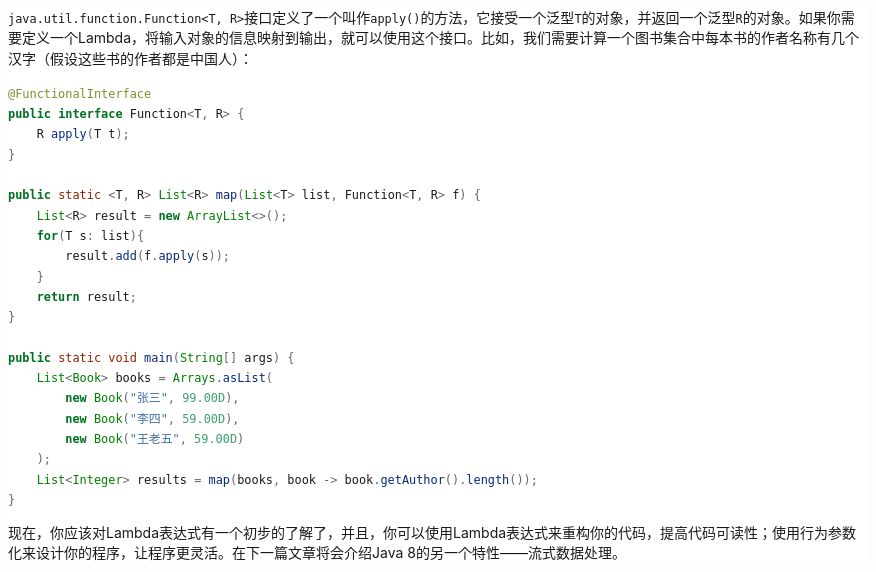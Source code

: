 `java.util.function.Function<T, R>`接口定义了一个叫作`apply()`的方法，它接受一个泛型`T`的对象，并返回一个泛型`R`的对象。如果你需要定义一个Lambda，将输入对象的信息映射到输出，就可以使用这个接口。比如，我们需要计算一个图书集合中每本书的作者名称有几个汉字（假设这些书的作者都是中国人）：

```java
@FunctionalInterface
public interface Function<T, R> {
    R apply(T t);
}

public static <T, R> List<R> map(List<T> list, Function<T, R> f) {
    List<R> result = new ArrayList<>();
    for(T s: list){
        result.add(f.apply(s));
    }
    return result;
}

public static void main(String[] args) {
    List<Book> books = Arrays.asList(
        new Book("张三", 99.00D),
        new Book("李四", 59.00D),
        new Book("王老五", 59.00D)
    );
    List<Integer> results = map(books, book -> book.getAuthor().length());
}
```

现在，你应该对Lambda表达式有一个初步的了解了，并且，你可以使用Lambda表达式来重构你的代码，提高代码可读性；使用行为参数化来设计你的程序，让程序更灵活。在下一篇文章将会介绍Java 8的另一个特性——流式数据处理。
